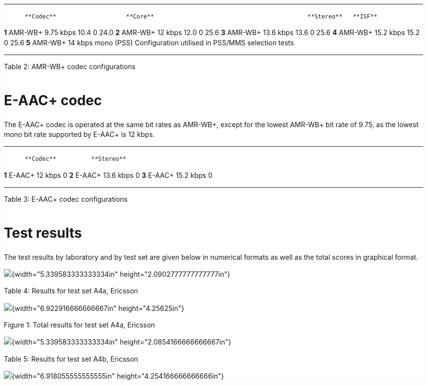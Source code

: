   ------- ---------------------------- --------------------------------------------------- ------------ ---------
          **Codec**                    **Core**                                            **Stereo**   **ISF**
  **1**   AMR-WB+ 9.75 kbps            10.4                                                0            24.0
  **2**   AMR-WB+ 12 kbps              12.0                                                0            25.6
  **3**   AMR-WB+ 13.6 kbps            13.6                                                0            25.6
  **4**   AMR-WB+ 15.2 kbps            15.2                                                0            25.6
  **5**   AMR-WB+ 14 kbps mono (PSS)   Configuration utilised in PSS/MMS selection tests                
  ------- ---------------------------- --------------------------------------------------- ------------ ---------

Table 2: AMR-WB+ codec configurations

E-AAC+ codec
============

The E-AAC+ codec is operated at the same bit rates as AMR-WB+, except
for the lowest AMR-WB+ bit rate of 9.75, as the lowest mono bit rate
supported by E-AAC+ is 12 kbps.

  ------- ------------------ ------------
          **Codec**          **Stereo**
  **1**   E-AAC+ 12 kbps     0
  **2**   E-AAC+ 13.6 kbps   0
  **3**   E-AAC+ 15.2 kbps   0
  ------- ------------------ ------------

Table 3: E-AAC+ codec configurations

Test results
============

The test results by laboratory and by test set are given below in
numerical formats as well as the total scores in graphical format.

![](media/image1.wmf){width="5.339583333333334in"
height="2.0902777777777777in"}

Table 4: Results for test set A4a, Ericsson

![](media/image2.wmf){width="6.922916666666667in" height="4.25625in"}

Figure 1: Total results for test set A4a, Ericsson

![](media/image3.wmf){width="5.339583333333334in"
height="2.0854166666666667in"}

Table 5: Results for test set A4b, Ericsson

![](media/image4.wmf){width="6.918055555555555in"
height="4.254166666666666in"}
